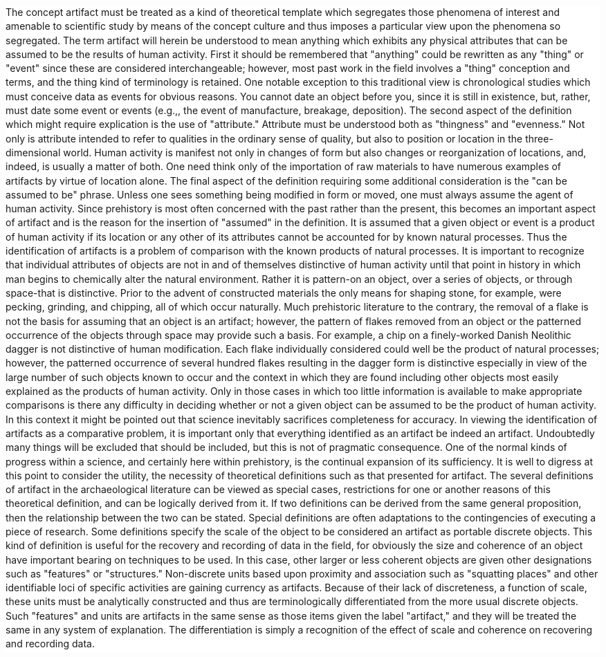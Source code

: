 The concept artifact must be treated as a kind of theoretical template which segregates those phenomena of interest and amenable to scientific study by means of the concept culture and thus imposes a particular view upon the phenomena so segregated. The term artifact will herein be understood to mean anything which exhibits any physical attributes that can be assumed to be the results of human activity. First it should be remembered that "anything" could be rewritten as any "thing" or "event" since these are considered interchangeable; however, most past work in the field involves a "thing" conception and terms, and the thing kind of terminology is retained. One notable exception to this traditional view is chronological studies which must conceive data as events for obvious reasons. You cannot date an object before you, since it is still in existence, but, rather, must date some event or events (e.g.,, the event of manufacture, breakage, deposition). The second aspect of the definition which might require explication is the use of "attribute." Attribute must be understood both as "thingness" and "evenness." Not only is attribute intended to refer to qualities in the ordinary sense of quality, but also to position or location in the three-dimensional world. Human activity is manifest not only in changes of form but also changes or reorganization of locations, and, indeed, is usually a matter of both. One need think only of the importation of raw materials to have numerous examples of artifacts by virtue of location alone. The final aspect of the definition requiring some additional consideration is the "can be assumed to be" phrase. Unless one sees something being modified in form or moved, one must always assume the agent of human activity. Since prehistory is most often concerned with the past rather than the present, this becomes an important aspect of artifact and is the reason for the insertion of "assumed" in the definition. It is assumed that a given object or event is a product of human activity if its location or any other of its attributes cannot be accounted for by known natural processes. Thus the identification of artifacts is a problem of comparison with the known products of natural processes. It is important to recognize that individual attributes of objects are not in and of themselves distinctive of human activity until that point in history in which man begins to chemically alter the natural environment. Rather it is pattern-on an object, over a series of objects, or through space-that is distinctive. Prior to the advent of constructed materials the only means for shaping stone, for example, were pecking, grinding, and chipping, all of which occur naturally. Much prehistoric literature to the contrary, the removal of a flake is not the basis for assuming that an object is an artifact; however, the pattern of flakes removed from an object or the patterned occurrence of the objects through space may provide such a basis. For example, a chip on a finely-worked Danish Neolithic dagger is not distinctive of human modification. Each flake individually considered could well be the product of natural processes; however, the patterned occurrence of several hundred flakes resulting in the dagger form is distinctive especially in view of the large number of such objects known to occur and the context in which they are found including other objects most easily explained as the products of human activity. Only in those cases in which too little information is available to make appropriate comparisons is there any difficulty in deciding whether or not a given object can be assumed to be the product of human activity. 
In this context it might be pointed out that science inevitably sacrifices completeness for accuracy. In viewing the identification of artifacts as a comparative problem, it is important only that everything identified as an artifact be indeed an artifact. Undoubtedly many things will be excluded that should be included, but this is not of pragmatic consequence. One of the normal kinds of progress within a science, and certainly here within prehistory, is the continual expansion of its sufficiency. 
It is well to digress at this point to consider the utility, the necessity of theoretical definitions such as that presented for artifact. The several definitions of artifact in the archaeological literature can be viewed as special cases, restrictions for one or another reasons of this theoretical definition, and can be logically derived from it. If two definitions can be derived from the same general proposition, then the relationship between the two can be stated. Special definitions are often adaptations to the contingencies of executing a piece of research. Some definitions specify the scale of the object to be considered an artifact as portable discrete objects. This kind of definition is useful for the recovery and recording of data in the field, for obviously the size and coherence of an object have important bearing on techniques to be used. In this case, other larger or less coherent objects are given other designations such as "features" or "structures." Non-discrete units based upon proximity and association such as "squatting places" and other identifiable loci of specific activities are gaining currency as artifacts. Because of their lack of discreteness, a function of scale, these units must be analytically constructed and thus are terminologically differentiated from the more usual discrete objects. Such "features" and units are artifacts in the same sense as those items given the label "artifact," and they will be treated the same in any system of explanation. The differentiation is simply a recognition of the effect of scale and coherence on recovering and recording data. 